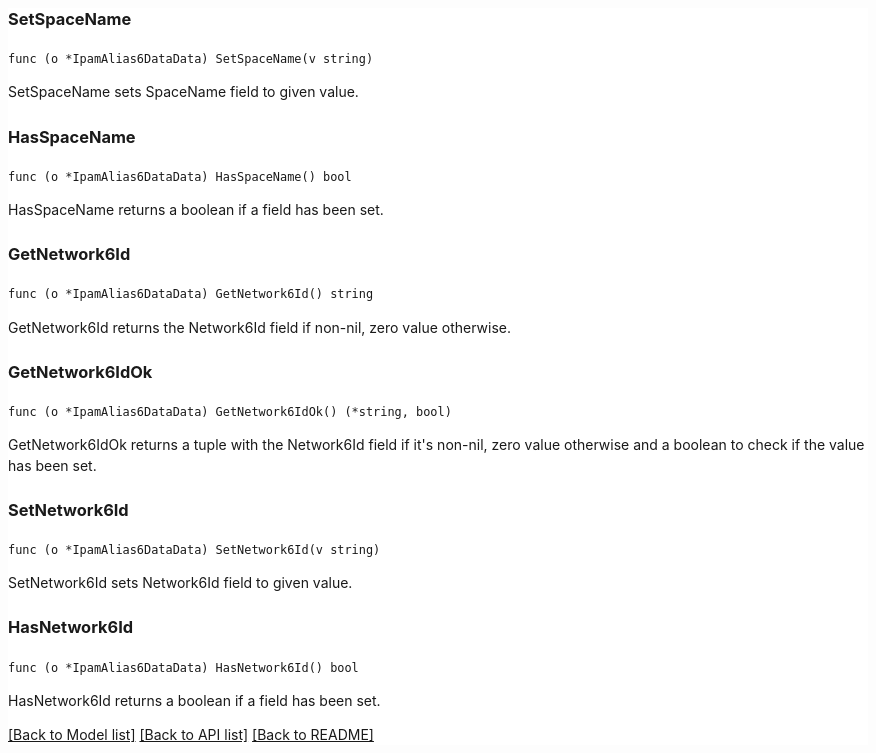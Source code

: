 ### SetSpaceName

`func (o *IpamAlias6DataData) SetSpaceName(v string)`

SetSpaceName sets SpaceName field to given value.

### HasSpaceName

`func (o *IpamAlias6DataData) HasSpaceName() bool`

HasSpaceName returns a boolean if a field has been set.

### GetNetwork6Id

`func (o *IpamAlias6DataData) GetNetwork6Id() string`

GetNetwork6Id returns the Network6Id field if non-nil, zero value otherwise.

### GetNetwork6IdOk

`func (o *IpamAlias6DataData) GetNetwork6IdOk() (*string, bool)`

GetNetwork6IdOk returns a tuple with the Network6Id field if it's non-nil, zero value otherwise
and a boolean to check if the value has been set.

### SetNetwork6Id

`func (o *IpamAlias6DataData) SetNetwork6Id(v string)`

SetNetwork6Id sets Network6Id field to given value.

### HasNetwork6Id

`func (o *IpamAlias6DataData) HasNetwork6Id() bool`

HasNetwork6Id returns a boolean if a field has been set.


[[Back to Model list]](../README.md#documentation-for-models) [[Back to API list]](../README.md#documentation-for-api-endpoints) [[Back to README]](../README.md)


